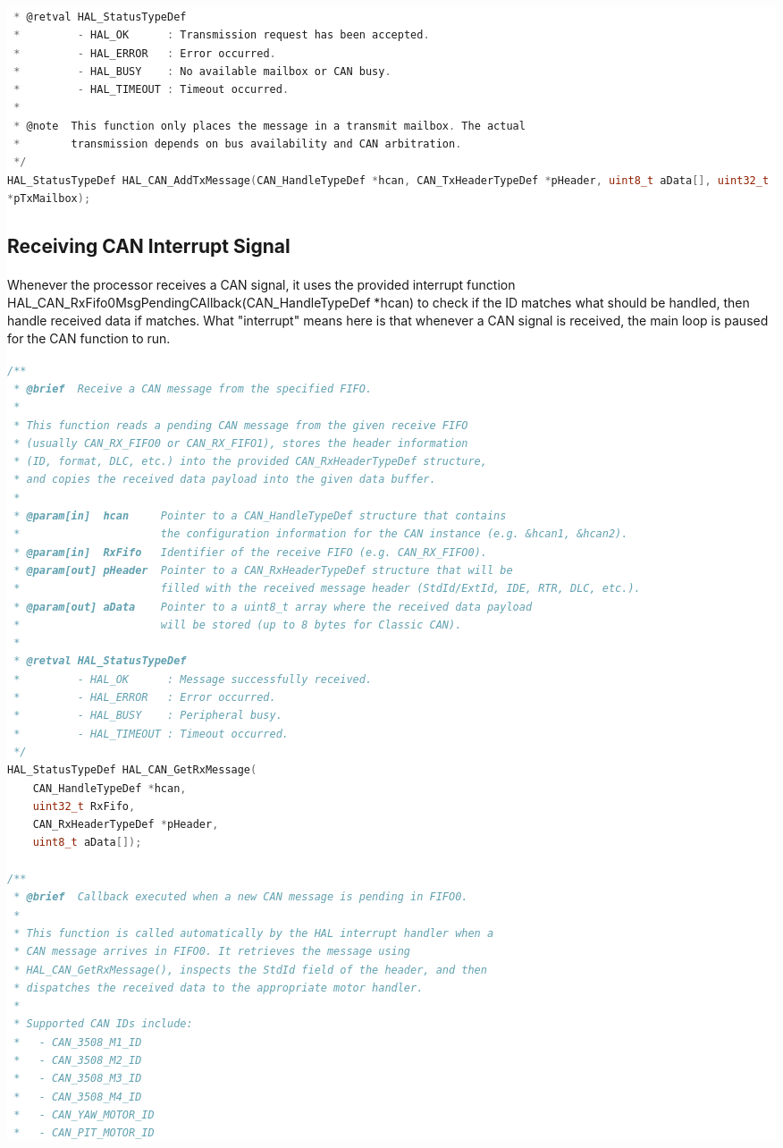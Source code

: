 ```C
 * @retval HAL_StatusTypeDef
 *         - HAL_OK      : Transmission request has been accepted.
 *         - HAL_ERROR   : Error occurred.
 *         - HAL_BUSY    : No available mailbox or CAN busy.
 *         - HAL_TIMEOUT : Timeout occurred.
 *
 * @note  This function only places the message in a transmit mailbox. The actual
 *        transmission depends on bus availability and CAN arbitration.
 */
HAL_StatusTypeDef HAL_CAN_AddTxMessage(CAN_HandleTypeDef *hcan, CAN_TxHeaderTypeDef *pHeader, uint8_t aData[], uint32_t *pTxMailbox);
```

## Receiving CAN Interrupt Signal
Whenever the processor receives a CAN signal, it uses the provided interrupt function HAL_CAN_RxFifo0MsgPendingCAllback(CAN_HandleTypeDef *hcan) to check if the ID matches what should be handled, then handle received data if matches. What "interrupt" means here is that whenever a CAN signal is received, the main loop is paused for the CAN function to run.
```C
/**
 * @brief  Receive a CAN message from the specified FIFO.
 *
 * This function reads a pending CAN message from the given receive FIFO
 * (usually CAN_RX_FIFO0 or CAN_RX_FIFO1), stores the header information
 * (ID, format, DLC, etc.) into the provided CAN_RxHeaderTypeDef structure,
 * and copies the received data payload into the given data buffer.
 *
 * @param[in]  hcan     Pointer to a CAN_HandleTypeDef structure that contains
 *                      the configuration information for the CAN instance (e.g. &hcan1, &hcan2).
 * @param[in]  RxFifo   Identifier of the receive FIFO (e.g. CAN_RX_FIFO0).
 * @param[out] pHeader  Pointer to a CAN_RxHeaderTypeDef structure that will be
 *                      filled with the received message header (StdId/ExtId, IDE, RTR, DLC, etc.).
 * @param[out] aData    Pointer to a uint8_t array where the received data payload
 *                      will be stored (up to 8 bytes for Classic CAN).
 *
 * @retval HAL_StatusTypeDef
 *         - HAL_OK      : Message successfully received.
 *         - HAL_ERROR   : Error occurred.
 *         - HAL_BUSY    : Peripheral busy.
 *         - HAL_TIMEOUT : Timeout occurred.
 */
HAL_StatusTypeDef HAL_CAN_GetRxMessage(
	CAN_HandleTypeDef *hcan,
    uint32_t RxFifo,
    CAN_RxHeaderTypeDef *pHeader,
    uint8_t aData[]);

/**
 * @brief  Callback executed when a new CAN message is pending in FIFO0.
 *
 * This function is called automatically by the HAL interrupt handler when a
 * CAN message arrives in FIFO0. It retrieves the message using
 * HAL_CAN_GetRxMessage(), inspects the StdId field of the header, and then
 * dispatches the received data to the appropriate motor handler.
 *
 * Supported CAN IDs include:
 *   - CAN_3508_M1_ID
 *   - CAN_3508_M2_ID
 *   - CAN_3508_M3_ID
 *   - CAN_3508_M4_ID
 *   - CAN_YAW_MOTOR_ID
 *   - CAN_PIT_MOTOR_ID
```